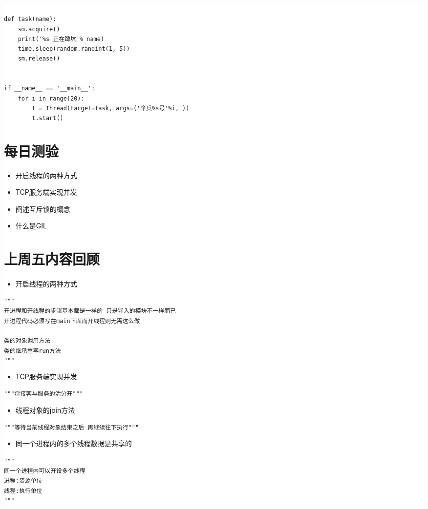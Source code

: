 ```
​
def task(name):
    sm.acquire()
    print('%s 正在蹲坑'% name)
    time.sleep(random.randint(1, 5))
    sm.release()
​
​
if __name__ == '__main__':
    for i in range(20):
        t = Thread(target=task, args=('伞兵%s号'%i, ))
        t.start()
```

# 每日测验

- 开启线程的两种方式

- TCP服务端实现并发

- 阐述互斥锁的概念

- 什么是GIL

# 上周五内容回顾

- 开启线程的两种方式

```
"""
开进程和开线程的步骤基本都是一样的 只是导入的模块不一样而已
开进程代码必须写在main下面而开线程则无需这么做
​
类的对象调用方法
类的继承重写run方法
"""
```

- TCP服务端实现并发

```
"""将接客与服务的活分开"""
```

- 线程对象的join方法

```
"""等待当前线程对象结束之后 再继续往下执行"""
```

- 同一个进程内的多个线程数据是共享的

```
"""
同一个进程内可以开设多个线程
进程:资源单位
线程:执行单位
"""
```
